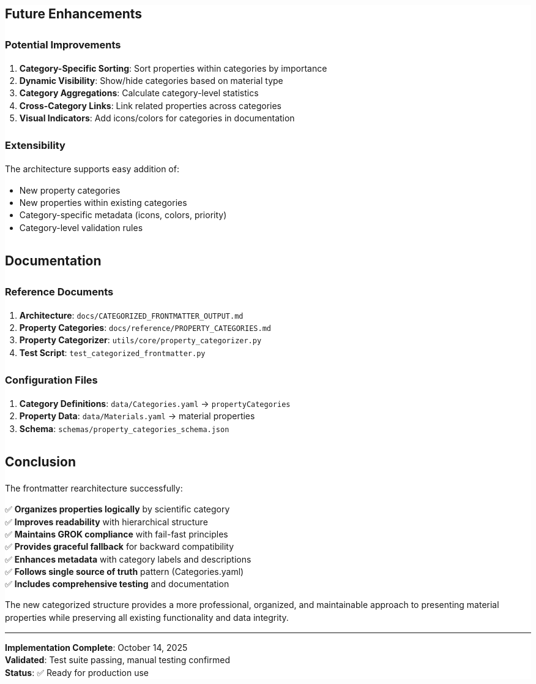 ## Future Enhancements

### Potential Improvements

1. **Category-Specific Sorting**: Sort properties within categories by importance
2. **Dynamic Visibility**: Show/hide categories based on material type
3. **Category Aggregations**: Calculate category-level statistics
4. **Cross-Category Links**: Link related properties across categories
5. **Visual Indicators**: Add icons/colors for categories in documentation

### Extensibility

The architecture supports easy addition of:
- New property categories
- New properties within existing categories
- Category-specific metadata (icons, colors, priority)
- Category-level validation rules

## Documentation

### Reference Documents

1. **Architecture**: `docs/CATEGORIZED_FRONTMATTER_OUTPUT.md`
2. **Property Categories**: `docs/reference/PROPERTY_CATEGORIES.md`
3. **Property Categorizer**: `utils/core/property_categorizer.py`
4. **Test Script**: `test_categorized_frontmatter.py`

### Configuration Files

1. **Category Definitions**: `data/Categories.yaml` → `propertyCategories`
2. **Property Data**: `data/Materials.yaml` → material properties
3. **Schema**: `schemas/property_categories_schema.json`

## Conclusion

The frontmatter rearchitecture successfully:

✅ **Organizes properties logically** by scientific category  
✅ **Improves readability** with hierarchical structure  
✅ **Maintains GROK compliance** with fail-fast principles  
✅ **Provides graceful fallback** for backward compatibility  
✅ **Enhances metadata** with category labels and descriptions  
✅ **Follows single source of truth** pattern (Categories.yaml)  
✅ **Includes comprehensive testing** and documentation  

The new categorized structure provides a more professional, organized, and maintainable approach to presenting material properties while preserving all existing functionality and data integrity.

---

**Implementation Complete**: October 14, 2025  
**Validated**: Test suite passing, manual testing confirmed  
**Status**: ✅ Ready for production use

